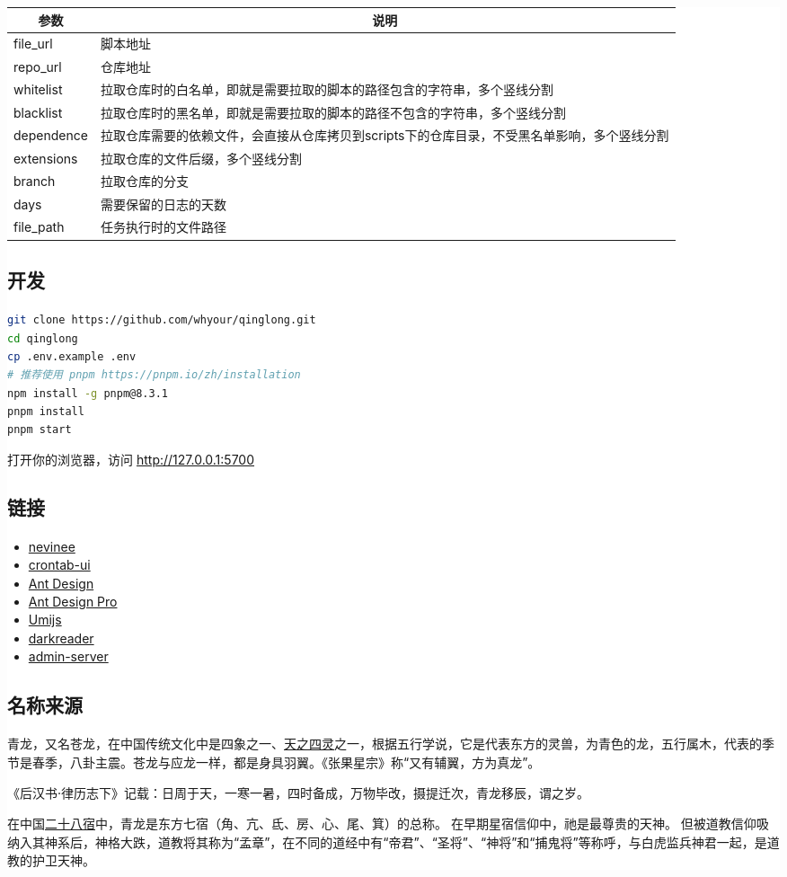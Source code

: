 | **参数**   | **说明**                                                                                    |
|------------|---------------------------------------------------------------------------------------------|
| file_url   | 脚本地址                                                                                    |
| repo_url   | 仓库地址                                                                                    |
| whitelist  | 拉取仓库时的白名单，即就是需要拉取的脚本的路径包含的字符串，多个竖线分割                    |
| blacklist  | 拉取仓库时的黑名单，即就是需要拉取的脚本的路径不包含的字符串，多个竖线分割                  |
| dependence | 拉取仓库需要的依赖文件，会直接从仓库拷贝到scripts下的仓库目录，不受黑名单影响，多个竖线分割 |
| extensions | 拉取仓库的文件后缀，多个竖线分割                                                            |
| branch     | 拉取仓库的分支                                                                              |
| days       | 需要保留的日志的天数                                                                        |
| file_path  | 任务执行时的文件路径                                                                        |

## 开发

```bash
git clone https://github.com/whyour/qinglong.git
cd qinglong
cp .env.example .env
# 推荐使用 pnpm https://pnpm.io/zh/installation
npm install -g pnpm@8.3.1
pnpm install
pnpm start
```

打开你的浏览器，访问 <http://127.0.0.1:5700>

## 链接

- [nevinee](https://gitee.com/evine)
- [crontab-ui](https://github.com/alseambusher/crontab-ui)
- [Ant Design](https://ant.design)
- [Ant Design Pro](https://pro.ant.design/)
- [Umijs](https://umijs.org)
- [darkreader](https://github.com/darkreader/darkreader)
- [admin-server](https://github.com/sunpu007/admin-server)

## 名称来源

青龙，又名苍龙，在中国传统文化中是四象之一、[天之四灵](https://zh.wikipedia.org/wiki/%E5%A4%A9%E4%B9%8B%E5%9B%9B%E7%81%B5)之一，根据五行学说，它是代表东方的灵兽，为青色的龙，五行属木，代表的季节是春季，八卦主震。苍龙与应龙一样，都是身具羽翼。《张果星宗》称“又有辅翼，方为真龙”。

《后汉书·律历志下》记载：日周于天，一寒一暑，四时备成，万物毕改，摄提迁次，青龙移辰，谓之岁。

在中国[二十八宿](https://zh.wikipedia.org/wiki/%E4%BA%8C%E5%8D%81%E5%85%AB%E5%AE%BF)中，青龙是东方七宿（角、亢、氐、房、心、尾、箕）的总称。 在早期星宿信仰中，祂是最尊贵的天神。 但被道教信仰吸纳入其神系后，神格大跌，道教将其称为“孟章”，在不同的道经中有“帝君”、“圣将”、“神将”和“捕鬼将”等称呼，与白虎监兵神君一起，是道教的护卫天神。
